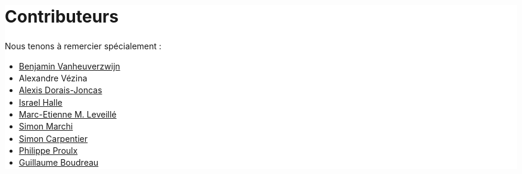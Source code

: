
Contributeurs
=============

Nous tenons à remercier spécialement :

  * [Benjamin Vanheuverzwijn](https://github.com/bvanheu)
  * Alexandre Vézina
  * [Alexis Dorais-Joncas](https://github.com/balexis)
  * [Israel Halle](https://github.com/isra17)
  * [Marc-Etienne M. Leveillé](https://github.com/marc-etienne)
  * [Simon Marchi](https://github.com/simark)
  * [Simon Carpentier](https://github.com/scarpentier)
  * [Philippe Proulx](https://github.com/eepp)
  * [Guillaume Boudreau](https://github.com/gboudreau)
